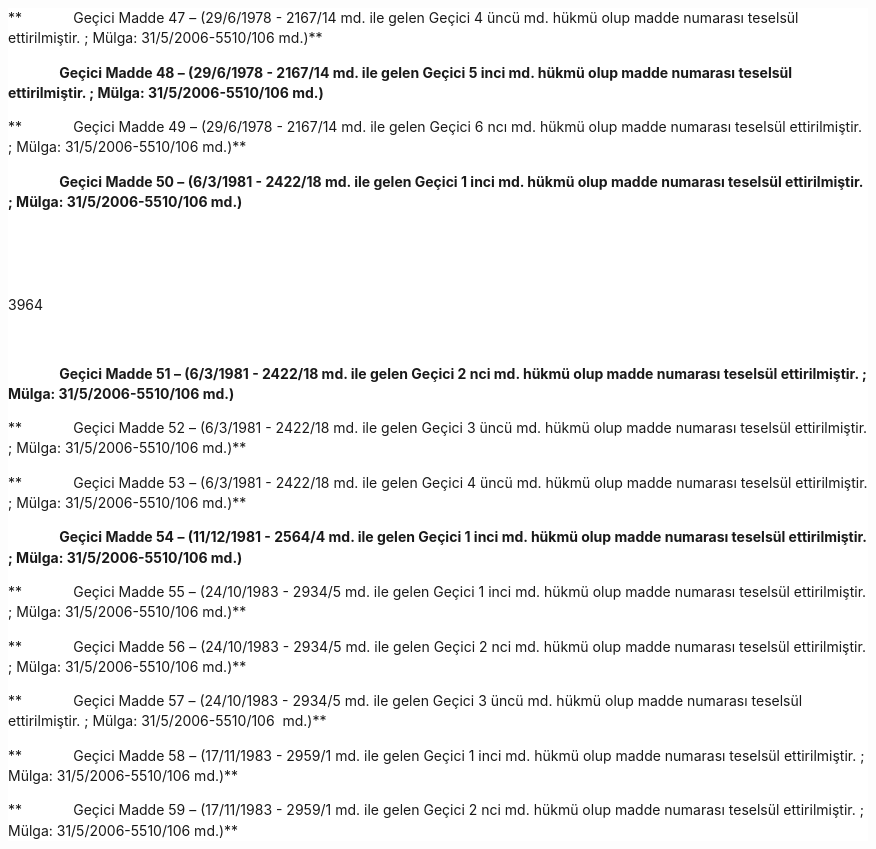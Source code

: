 **             Geçici Madde 47 – (29/6/1978 - 2167/14 md. ile gelen
Geçici 4 üncü md. hükmü olup madde numarası teselsül ettirilmiştir. ;
Mülga: 31/5/2006-5510/106 md.)**

             **Geçici Madde 48 – (29/6/1978 - 2167/14 md. ile gelen
Geçici 5 inci md. hükmü olup madde numarası teselsül ettirilmiştir. ;
Mülga: 31/5/2006-5510/106 md.)**

**             Geçici Madde 49 – (29/6/1978 - 2167/14 md. ile gelen
Geçici 6 ncı md. hükmü olup madde numarası teselsül ettirilmiştir. ;
Mülga: 31/5/2006-5510/106 md.)**

             **Geçici Madde 50 – (6/3/1981 - 2422/18 md. ile gelen
Geçici 1 inci md. hükmü olup madde numarası teselsül ettirilmiştir. ;
Mülga: 31/5/2006-5510/106 md.)**

 

 

3964

 

             **Geçici Madde 51 – (6/3/1981 - 2422/18 md. ile gelen
Geçici 2 nci md. hükmü olup madde numarası teselsül ettirilmiştir. ;
Mülga: 31/5/2006-5510/106 md.)**

**             Geçici Madde 52 – (6/3/1981 - 2422/18 md. ile gelen
Geçici 3 üncü md. hükmü olup madde numarası teselsül ettirilmiştir. ;
Mülga: 31/5/2006-5510/106 md.)**

**             Geçici Madde 53 – (6/3/1981 - 2422/18 md. ile gelen
Geçici 4 üncü md. hükmü olup madde numarası teselsül ettirilmiştir. ;
Mülga: 31/5/2006-5510/106 md.)**

             **Geçici Madde 54 – (11/12/1981 - 2564/4 md. ile gelen
Geçici 1 inci md. hükmü olup madde numarası teselsül ettirilmiştir. ;
Mülga: 31/5/2006-5510/106 md.)**

**             Geçici Madde 55 – (24/10/1983 - 2934/5 md. ile gelen
Geçici 1 inci md. hükmü olup madde numarası teselsül ettirilmiştir. ;
Mülga: 31/5/2006-5510/106 md.)**

**             Geçici Madde 56 – (24/10/1983 - 2934/5 md. ile gelen
Geçici 2 nci md. hükmü olup madde numarası teselsül ettirilmiştir. ;
Mülga: 31/5/2006-5510/106 md.)**

**             Geçici Madde 57 – (24/10/1983 - 2934/5 md. ile gelen
Geçici 3 üncü md. hükmü olup madde numarası teselsül ettirilmiştir. ;
Mülga: 31/5/2006-5510/106  md.)**

**             Geçici Madde 58 – (17/11/1983 - 2959/1 md. ile gelen
Geçici 1 inci md. hükmü olup madde numarası teselsül ettirilmiştir. ;
Mülga: 31/5/2006-5510/106 md.)**

**             Geçici Madde 59 – (17/11/1983 - 2959/1 md. ile gelen
Geçici 2 nci md. hükmü olup madde numarası teselsül ettirilmiştir. ;
Mülga: 31/5/2006-5510/106 md.)**
